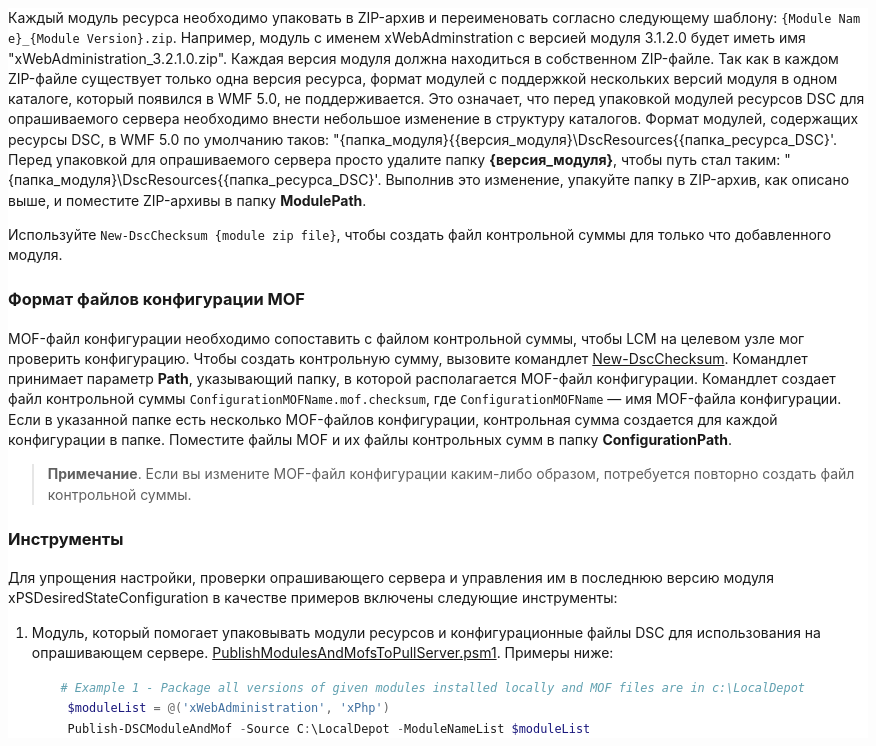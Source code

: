 Каждый модуль ресурса необходимо упаковать в ZIP-архив и переименовать согласно следующему шаблону: `{Module Name}_{Module Version}.zip`.
Например, модуль с именем xWebAdminstration с версией модуля 3.1.2.0 будет иметь имя "xWebAdministration_3.2.1.0.zip".
Каждая версия модуля должна находиться в собственном ZIP-файле.
Так как в каждом ZIP-файле существует только одна версия ресурса, формат модулей с поддержкой нескольких версий модуля в одном каталоге, который появился в WMF 5.0, не поддерживается.
Это означает, что перед упаковкой модулей ресурсов DSC для опрашиваемого сервера необходимо внести небольшое изменение в структуру каталогов.
Формат модулей, содержащих ресурсы DSC, в WMF 5.0 по умолчанию таков: "{папка_модуля}\{{версия_модуля}\DscResources\{{папка_ресурса_DSC}\'.
Перед упаковкой для опрашиваемого сервера просто удалите папку **{версия_модуля}**, чтобы путь стал таким: "{папка_модуля}\DscResources\{{папка_ресурса_DSC}\'.
Выполнив это изменение, упакуйте папку в ZIP-архив, как описано выше, и поместите ZIP-архивы в папку **ModulePath**.

Используйте `New-DscChecksum {module zip file}`, чтобы создать файл контрольной суммы для только что добавленного модуля.

### <a name="configuration-mof-format"></a>Формат файлов конфигурации MOF

MOF-файл конфигурации необходимо сопоставить с файлом контрольной суммы, чтобы LCM на целевом узле мог проверить конфигурацию.
Чтобы создать контрольную сумму, вызовите командлет [New-DscChecksum](/powershell/module/PSDesiredStateConfiguration/New-DscChecksum).
Командлет принимает параметр **Path**, указывающий папку, в которой располагается MOF-файл конфигурации.
Командлет создает файл контрольной суммы `ConfigurationMOFName.mof.checksum`, где `ConfigurationMOFName` — имя MOF-файла конфигурации.
Если в указанной папке есть несколько MOF-файлов конфигурации, контрольная сумма создается для каждой конфигурации в папке.
Поместите файлы MOF и их файлы контрольных сумм в папку **ConfigurationPath**.

>**Примечание**. Если вы измените MOF-файл конфигурации каким-либо образом, потребуется повторно создать файл контрольной суммы.

### <a name="tooling"></a>Инструменты

Для упрощения настройки, проверки опрашивающего сервера и управления им в последнюю версию модуля xPSDesiredStateConfiguration в качестве примеров включены следующие инструменты:

1. Модуль, который помогает упаковывать модули ресурсов и конфигурационные файлы DSC для использования на опрашивающем сервере. [PublishModulesAndMofsToPullServer.psm1](https://github.com/PowerShell/xPSDesiredStateConfiguration/blob/master/DSCPullServerSetup/PublishModulesAndMofsToPullServer.psm1). Примеры ниже:

    ```powershell
        # Example 1 - Package all versions of given modules installed locally and MOF files are in c:\LocalDepot
         $moduleList = @('xWebAdministration', 'xPhp')
         Publish-DSCModuleAndMof -Source C:\LocalDepot -ModuleNameList $moduleList
